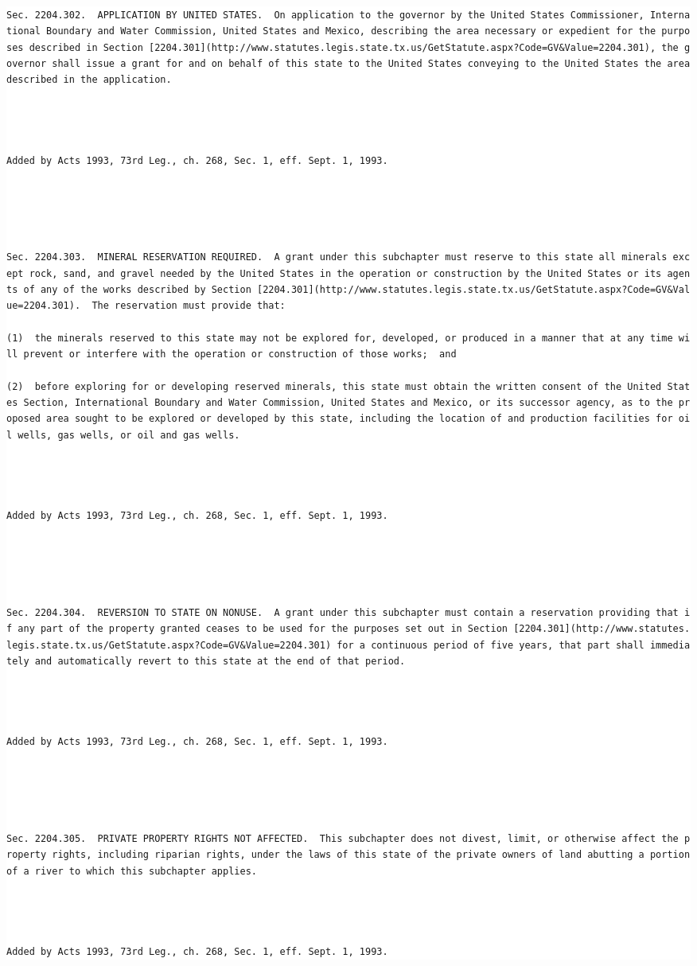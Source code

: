     
    
    
    
    Sec. 2204.302.  APPLICATION BY UNITED STATES.  On application to the governor by the United States Commissioner, International Boundary and Water Commission, United States and Mexico, describing the area necessary or expedient for the purposes described in Section [2204.301](http://www.statutes.legis.state.tx.us/GetStatute.aspx?Code=GV&Value=2204.301), the governor shall issue a grant for and on behalf of this state to the United States conveying to the United States the area described in the application.
    
    
    
    
    Added by Acts 1993, 73rd Leg., ch. 268, Sec. 1, eff. Sept. 1, 1993.
    
    
    
    
    
    Sec. 2204.303.  MINERAL RESERVATION REQUIRED.  A grant under this subchapter must reserve to this state all minerals except rock, sand, and gravel needed by the United States in the operation or construction by the United States or its agents of any of the works described by Section [2204.301](http://www.statutes.legis.state.tx.us/GetStatute.aspx?Code=GV&Value=2204.301).  The reservation must provide that:
    
    (1)  the minerals reserved to this state may not be explored for, developed, or produced in a manner that at any time will prevent or interfere with the operation or construction of those works;  and
    
    (2)  before exploring for or developing reserved minerals, this state must obtain the written consent of the United States Section, International Boundary and Water Commission, United States and Mexico, or its successor agency, as to the proposed area sought to be explored or developed by this state, including the location of and production facilities for oil wells, gas wells, or oil and gas wells.
    
    
    
    
    Added by Acts 1993, 73rd Leg., ch. 268, Sec. 1, eff. Sept. 1, 1993.
    
    
    
    
    
    Sec. 2204.304.  REVERSION TO STATE ON NONUSE.  A grant under this subchapter must contain a reservation providing that if any part of the property granted ceases to be used for the purposes set out in Section [2204.301](http://www.statutes.legis.state.tx.us/GetStatute.aspx?Code=GV&Value=2204.301) for a continuous period of five years, that part shall immediately and automatically revert to this state at the end of that period.
    
    
    
    
    Added by Acts 1993, 73rd Leg., ch. 268, Sec. 1, eff. Sept. 1, 1993.
    
    
    
    
    
    Sec. 2204.305.  PRIVATE PROPERTY RIGHTS NOT AFFECTED.  This subchapter does not divest, limit, or otherwise affect the property rights, including riparian rights, under the laws of this state of the private owners of land abutting a portion of a river to which this subchapter applies.
    
    
    
    
    Added by Acts 1993, 73rd Leg., ch. 268, Sec. 1, eff. Sept. 1, 1993.
    